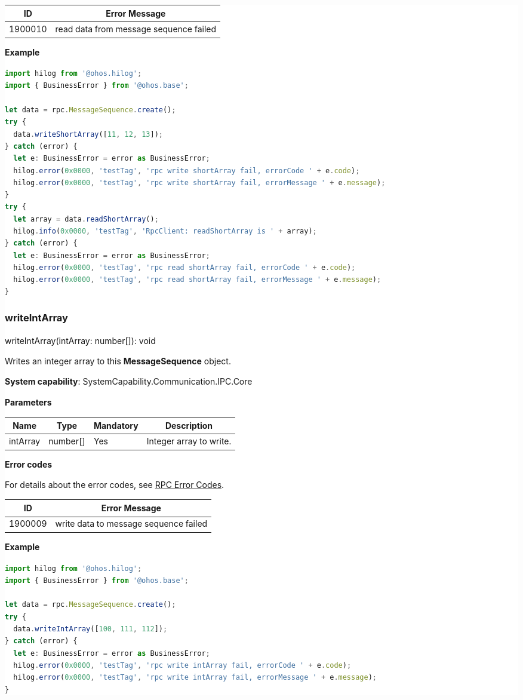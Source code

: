   | ID| Error Message|
  | -------- | -------- |
  | 1900010  | read data from message sequence failed |

**Example**

  ```ts
  import hilog from '@ohos.hilog';
  import { BusinessError } from '@ohos.base';

  let data = rpc.MessageSequence.create();
  try {
    data.writeShortArray([11, 12, 13]);
  } catch (error) {
    let e: BusinessError = error as BusinessError;
    hilog.error(0x0000, 'testTag', 'rpc write shortArray fail, errorCode ' + e.code);
    hilog.error(0x0000, 'testTag', 'rpc write shortArray fail, errorMessage ' + e.message);
  }
  try {
    let array = data.readShortArray();
    hilog.info(0x0000, 'testTag', 'RpcClient: readShortArray is ' + array);
  } catch (error) {
    let e: BusinessError = error as BusinessError;
    hilog.error(0x0000, 'testTag', 'rpc read shortArray fail, errorCode ' + e.code);
    hilog.error(0x0000, 'testTag', 'rpc read shortArray fail, errorMessage ' + e.message);
  }
  ```

### writeIntArray

writeIntArray(intArray: number[]): void

Writes an integer array to this **MessageSequence** object.

**System capability**: SystemCapability.Communication.IPC.Core

**Parameters**

  | Name  | Type    | Mandatory| Description              |
  | -------- | -------- | ---- | ------------------ |
  | intArray | number[] | Yes  | Integer array to write.|

**Error codes**

For details about the error codes, see [RPC Error Codes](../errorcodes/errorcode-rpc.md).

  | ID| Error Message|
  | -------- | -------- |
  | 1900009  | write data to message sequence failed |

**Example**

  ```ts
  import hilog from '@ohos.hilog';
  import { BusinessError } from '@ohos.base';

  let data = rpc.MessageSequence.create();
  try {
    data.writeIntArray([100, 111, 112]);
  } catch (error) {
    let e: BusinessError = error as BusinessError;
    hilog.error(0x0000, 'testTag', 'rpc write intArray fail, errorCode ' + e.code);
    hilog.error(0x0000, 'testTag', 'rpc write intArray fail, errorMessage ' + e.message);
  }
  ```
